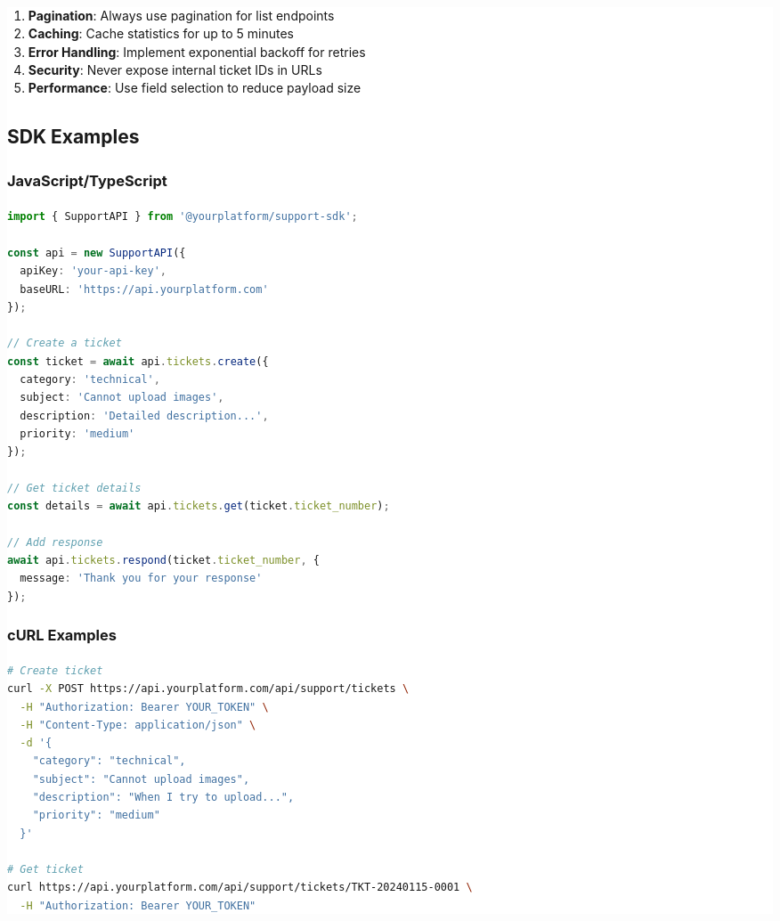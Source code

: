 1. **Pagination**: Always use pagination for list endpoints
2. **Caching**: Cache statistics for up to 5 minutes
3. **Error Handling**: Implement exponential backoff for retries
4. **Security**: Never expose internal ticket IDs in URLs
5. **Performance**: Use field selection to reduce payload size

## SDK Examples

### JavaScript/TypeScript
```typescript
import { SupportAPI } from '@yourplatform/support-sdk';

const api = new SupportAPI({
  apiKey: 'your-api-key',
  baseURL: 'https://api.yourplatform.com'
});

// Create a ticket
const ticket = await api.tickets.create({
  category: 'technical',
  subject: 'Cannot upload images',
  description: 'Detailed description...',
  priority: 'medium'
});

// Get ticket details
const details = await api.tickets.get(ticket.ticket_number);

// Add response
await api.tickets.respond(ticket.ticket_number, {
  message: 'Thank you for your response'
});
```

### cURL Examples
```bash
# Create ticket
curl -X POST https://api.yourplatform.com/api/support/tickets \
  -H "Authorization: Bearer YOUR_TOKEN" \
  -H "Content-Type: application/json" \
  -d '{
    "category": "technical",
    "subject": "Cannot upload images",
    "description": "When I try to upload...",
    "priority": "medium"
  }'

# Get ticket
curl https://api.yourplatform.com/api/support/tickets/TKT-20240115-0001 \
  -H "Authorization: Bearer YOUR_TOKEN"
```
